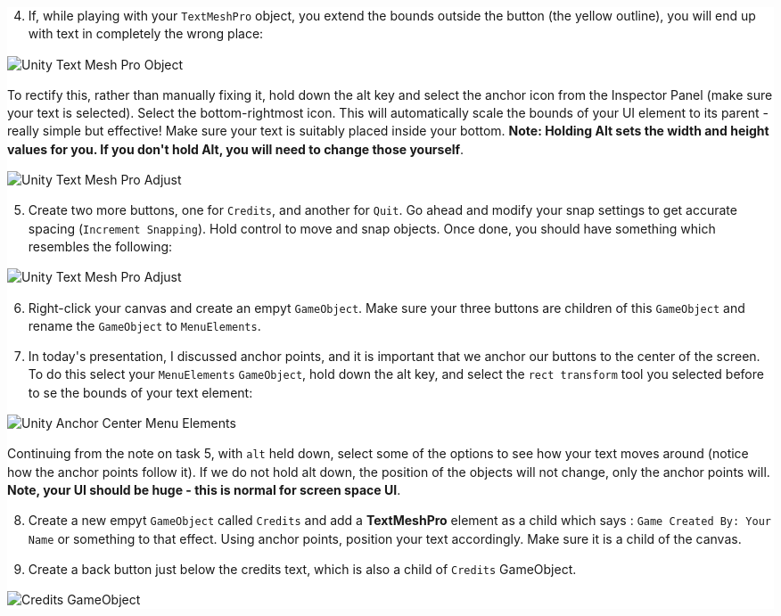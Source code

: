 
4. If, while playing with your `TextMeshPro` object, you extend the bounds outside the button (the yellow outline), you will end up with text in completely the wrong place:

<div class="image-container">
<img src={W4_TEXT_MESH_RPO_OBJECT} width={"50%"} alt="Unity Text Mesh Pro Object" />
</div>

To rectify this, rather than manually fixing it, hold down the alt key and select the anchor icon from the Inspector Panel (make sure your text is selected). Select the bottom-rightmost icon. This will automatically scale the bounds of your UI element to its parent - really simple but effective! Make sure your text is suitably placed inside your bottom. **Note: Holding Alt sets the width and height values for you. If you don't hold Alt, you will need to change those yourself**.


<div class="image-container">
<img src={W4_TEXT_ADJUST} width={"30%"} alt="Unity Text Mesh Pro Adjust" />
</div>


5. Create two more buttons, one for `Credits`, and another for `Quit`. Go ahead and modify your snap settings to get accurate spacing (`Increment Snapping`). Hold control to move and snap objects. Once done, you should have something which resembles the following:


<div class="image-container">
<img src={W4_BUTTONS} width={"30%"} alt="Unity Text Mesh Pro Adjust" />
</div>


6. Right-click your canvas and create an empyt `GameObject`. Make sure your three buttons are children of this `GameObject` and rename the `GameObject` to `MenuElements`.
 
7. In today's presentation, I discussed anchor points, and it is important that we anchor our buttons to the center of the screen. To do this select your `MenuElements` `GameObject`, hold down the alt key, and select the `rect transform` tool you selected before to se the bounds of your text element:

<div class="image-container">
<img src={W4_ANCHOR_CENTER} width={"30%"} alt="Unity Anchor Center Menu Elements" />
</div>

  Continuing from the note on task 5, with `alt` held down, select some of the options to see how your text moves around (notice how the anchor points follow it). If we do not hold alt down, the position of the objects will not change, only the anchor points will. **Note, your UI should be huge - this is normal for screen space UI**.

8. Create a new empyt `GameObject` called `Credits` and add a **TextMeshPro** element as a child which says : `Game Created By: Your Name` or something to that effect. Using anchor points, position your text accordingly. Make sure it is a child of the canvas.

9. Create a back button just below the credits text, which is also a child of `Credits` GameObject.

<div class="image-container">
<img src={W4_CREDITS_BUTTON} width={"30%"} alt="Credits GameObject" />
</div>
